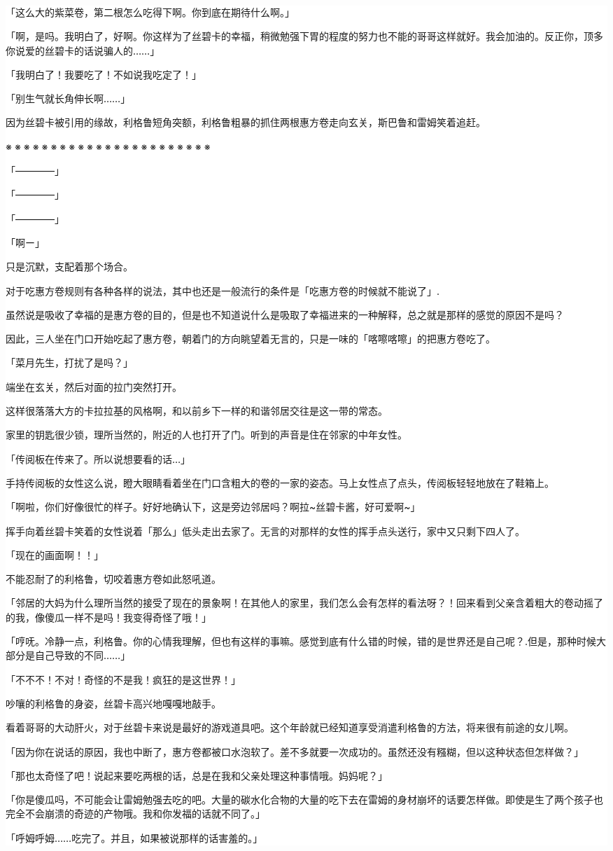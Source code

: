 「这么大的紫菜卷，第二根怎么吃得下啊。你到底在期待什么啊。」

「啊，是吗。我明白了，好啊。你这样为了丝碧卡的幸福，稍微勉强下胃的程度的努力也不能的哥哥这样就好。我会加油的。反正你，顶多你说爱的丝碧卡的话说骗人的……」

「我明白了！我要吃了！不如说我吃定了！」

「别生气就长角伸长啊……」

因为丝碧卡被引用的缘故，利格鲁短角突额，利格鲁粗暴的抓住两根惠方卷走向玄关，斯巴鲁和雷姆笑着追赶。

※ ※ ※ ※ ※ ※ ※ ※ ※ ※ ※ ※ ※ ※ ※ ※ ※ ※ ※ ※ ※ ※ ※

「————」

「————」

「————」

「啊ー」

只是沉默，支配着那个场合。

对于吃惠方卷规则有各种各样的说法，其中也还是一般流行的条件是「吃惠方卷的时候就不能说了」.

虽然说是吸收了幸福的是惠方卷的目的，但是也不知道说什么是吸取了幸福进来的一种解释，总之就是那样的感觉的原因不是吗？

因此，三人坐在门口开始吃起了惠方卷，朝着门的方向眺望着无言的，只是一味的「喀嚓喀嚓」的把惠方卷吃了。

「菜月先生，打扰了是吗？」

端坐在玄关，然后对面的拉门突然打开。

这样很落落大方的卡拉拉基的风格啊，和以前乡下一样的和谐邻居交往是这一带的常态。

家里的钥匙很少锁，理所当然的，附近的人也打开了门。听到的声音是住在邻家的中年女性。

「传阅板在传来了。所以说想要看的话…」

手持传阅板的女性这么说，瞪大眼睛看着坐在门口含粗大的卷的一家的姿态。马上女性点了点头，传阅板轻轻地放在了鞋箱上。

「啊啦，你们好像很忙的样子。好好地确认下，这是旁边邻居吗？啊拉~丝碧卡酱，好可爱啊~」

挥手向着丝碧卡笑着的女性说着「那么」低头走出去家了。无言的对那样的女性的挥手点头送行，家中又只剩下四人了。

「现在的画面啊！！」

不能忍耐了的利格鲁，切咬着惠方卷如此怒吼道。

「邻居的大妈为什么理所当然的接受了现在的景象啊！在其他人的家里，我们怎么会有怎样的看法呀？！回来看到父亲含着粗大的卷动摇了的我，像傻瓜一样不是吗！我变得奇怪了哦！」

「哼呒。冷静一点，利格鲁。你的心情我理解，但也有这样的事嘛。感觉到底有什么错的时候，错的是世界还是自己呢？.但是，那种时候大部分是自己导致的不同……」

「不不不！不对！奇怪的不是我！疯狂的是这世界！」

吵嚷的利格鲁的身姿，丝碧卡高兴地嘎嘎地敲手。

看着哥哥的大动肝火，对于丝碧卡来说是最好的游戏道具吧。这个年龄就已经知道享受消遣利格鲁的方法，将来很有前途的女儿啊。

「因为你在说话的原因，我也中断了，惠方卷都被口水泡软了。差不多就要一次成功的。虽然还没有糨糊，但以这种状态但怎样做？」

「那也太奇怪了吧！说起来要吃两根的话，总是在我和父亲处理这种事情哦。妈妈呢？」

「你是傻瓜吗，不可能会让雷姆勉强去吃的吧。大量的碳水化合物的大量的吃下去在雷姆的身材崩坏的话要怎样做。即使是生了两个孩子也完全不会崩溃的奇迹的产物哦。我和你发福的话就不同了。」

「呼姆呼姆……吃完了。并且，如果被说那样的话害羞的。」
